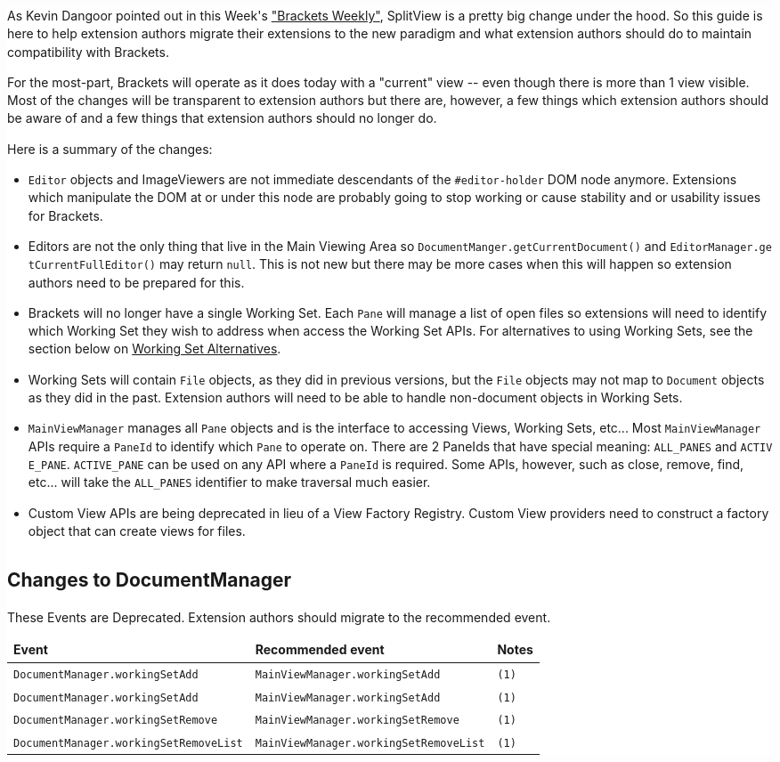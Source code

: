As Kevin Dangoor pointed out in this Week's ["Brackets Weekly"](http://blog.brackets.io/2014/08/18/brackets-weekly-episode-10/), SplitView is a pretty big change under the hood. So this guide is here to help extension authors migrate their extensions to the new paradigm and what extension authors should do to maintain compatibility with Brackets.

For the most-part, Brackets will operate as it does today with a "current" view -- even though there is more than 1 view visible. Most of the changes will be transparent to extension authors but there are, however, a few things which extension authors should be aware of and a few things that extension authors should no longer do.

Here is a summary of the changes:

* `Editor` objects and ImageViewers are not immediate descendants of the `#editor-holder` DOM node anymore.  Extensions which manipulate the DOM at or under this node are probably going to stop working or cause stability and or usability issues for Brackets.

* Editors are not the only thing that live in the Main Viewing Area so `DocumentManger.getCurrentDocument()` and `EditorManager.getCurrentFullEditor()` may return `null`. This is not new but there may be more cases when this will happen so extension authors need to be prepared for this. 

* Brackets will no longer have a single Working Set.  Each `Pane` will manage a list of open files so extensions will need to identify which Working Set they wish to address when access the Working Set APIs.  For alternatives to using Working Sets, see the section below on [Working Set Alternatives](#workingset-alternatives).

* Working Sets will contain `File` objects, as they did in previous versions, but the `File` objects may not map to `Document` objects as they did in the past. Extension authors will need to be able to handle non-document objects in Working Sets.

* `MainViewManager` manages all `Pane` objects and is the interface to accessing Views, Working Sets, etc... Most `MainViewManager` APIs require a `PaneId` to identify which `Pane` to operate on. There are 2 PaneIds that have special meaning: `ALL_PANES` and `ACTIVE_PANE`.  `ACTIVE_PANE` can be used on any API where a `PaneId` is required.  Some APIs, however, such as close, remove, find, etc... will take the `ALL_PANES` identifier to make traversal much easier.

* Custom View APIs are being deprecated in lieu of a View Factory Registry.  Custom View providers need to construct a factory object that can create views for files.

<h2>Changes to DocumentManager</h2>

These Events are Deprecated.  Extension authors should migrate to the recommended event.

<table>
<thead>
<tr>
  <td><b>Event</b></td><td><b>Recommended event</b></td><td><b>Notes</b></td></tr>
</thead>
  <tr>
    <td><code>DocumentManager.workingSetAdd</code></td>
    <td><code>MainViewManager.workingSetAdd</code></td>
    <td><code>(1)</code></td>
  </tr>
  <tr>
    <td><code>DocumentManager.workingSetAdd</code></td>
    <td><code>MainViewManager.workingSetAdd</code></td>
    <td><code>(1)</code></td>
  </tr>
  <tr>
    <td><code>DocumentManager.workingSetRemove</code></td>
    <td><code>MainViewManager.workingSetRemove</code></td>
    <td><code>(1)</code></td>
  </tr>
  <tr>
    <td><code>DocumentManager.workingSetRemoveList</code></td>
    <td><code>MainViewManager.workingSetRemoveList</code></td>
    <td><code>(1)</code></td>
  </tr>
  <tr>